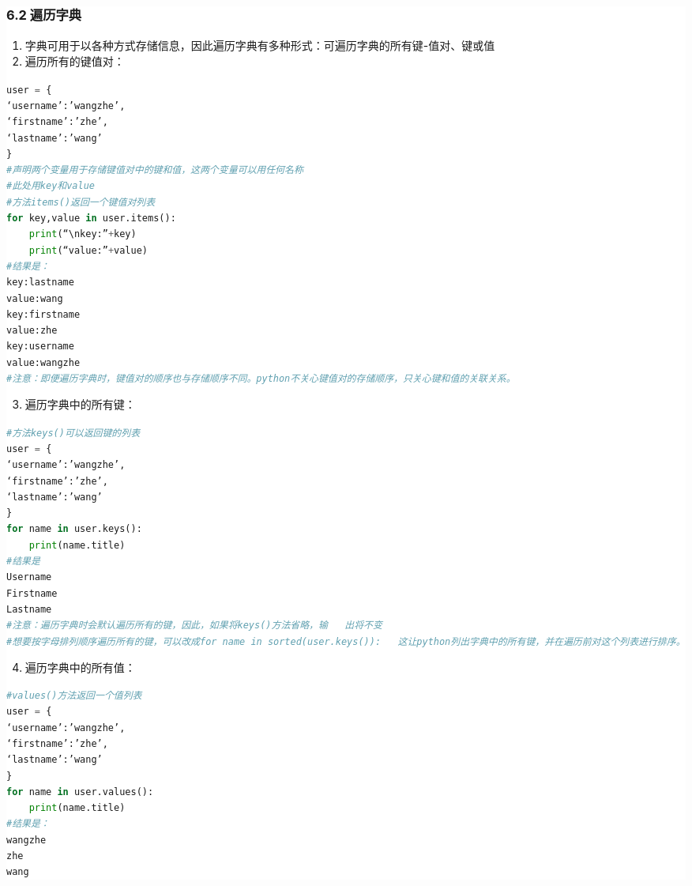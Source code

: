### 6.2 遍历字典
1. 字典可用于以各种方式存储信息，因此遍历字典有多种形式：可遍历字典的所有键-值对、键或值
2. 遍历所有的键值对：

```python
user = {
‘username’:’wangzhe’,
‘firstname’:’zhe’,
‘lastname’:’wang’
}
#声明两个变量用于存储键值对中的键和值，这两个变量可以用任何名称
#此处用key和value
#方法items()返回一个键值对列表
for key,value in user.items():
    print(“\nkey:”+key)
    print(“value:”+value)
#结果是：
key:lastname
value:wang
key:firstname
value:zhe
key:username
value:wangzhe
#注意：即便遍历字典时，键值对的顺序也与存储顺序不同。python不关心键值对的存储顺序，只关心键和值的关联关系。
```

3. 遍历字典中的所有键：

```python
#方法keys()可以返回键的列表
user = {
‘username’:’wangzhe’,
‘firstname’:’zhe’,
‘lastname’:’wang’
}
for name in user.keys():
    print(name.title)
#结果是
Username
Firstname
Lastname
#注意：遍历字典时会默认遍历所有的键，因此，如果将keys()方法省略，输	出将不变
#想要按字母排列顺序遍历所有的键，可以改成for name in sorted(user.keys()):	这让python列出字典中的所有键，并在遍历前对这个列表进行排序。
```

4. 遍历字典中的所有值：

```python
#values()方法返回一个值列表
user = {
‘username’:’wangzhe’,
‘firstname’:’zhe’,
‘lastname’:’wang’
}
for name in user.values():
    print(name.title)
#结果是：
wangzhe
zhe
wang
```
